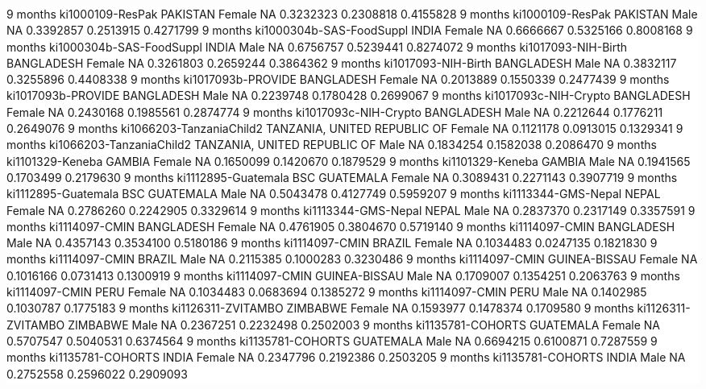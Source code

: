 9 months    ki1000109-ResPak           PAKISTAN                       Female               NA                0.3232323   0.2308818   0.4155828
9 months    ki1000109-ResPak           PAKISTAN                       Male                 NA                0.3392857   0.2513915   0.4271799
9 months    ki1000304b-SAS-FoodSuppl   INDIA                          Female               NA                0.6666667   0.5325166   0.8008168
9 months    ki1000304b-SAS-FoodSuppl   INDIA                          Male                 NA                0.6756757   0.5239441   0.8274072
9 months    ki1017093-NIH-Birth        BANGLADESH                     Female               NA                0.3261803   0.2659244   0.3864362
9 months    ki1017093-NIH-Birth        BANGLADESH                     Male                 NA                0.3832117   0.3255896   0.4408338
9 months    ki1017093b-PROVIDE         BANGLADESH                     Female               NA                0.2013889   0.1550339   0.2477439
9 months    ki1017093b-PROVIDE         BANGLADESH                     Male                 NA                0.2239748   0.1780428   0.2699067
9 months    ki1017093c-NIH-Crypto      BANGLADESH                     Female               NA                0.2430168   0.1985561   0.2874774
9 months    ki1017093c-NIH-Crypto      BANGLADESH                     Male                 NA                0.2212644   0.1776211   0.2649076
9 months    ki1066203-TanzaniaChild2   TANZANIA, UNITED REPUBLIC OF   Female               NA                0.1121178   0.0913015   0.1329341
9 months    ki1066203-TanzaniaChild2   TANZANIA, UNITED REPUBLIC OF   Male                 NA                0.1834254   0.1582038   0.2086470
9 months    ki1101329-Keneba           GAMBIA                         Female               NA                0.1650099   0.1420670   0.1879529
9 months    ki1101329-Keneba           GAMBIA                         Male                 NA                0.1941565   0.1703499   0.2179630
9 months    ki1112895-Guatemala BSC    GUATEMALA                      Female               NA                0.3089431   0.2271143   0.3907719
9 months    ki1112895-Guatemala BSC    GUATEMALA                      Male                 NA                0.5043478   0.4127749   0.5959207
9 months    ki1113344-GMS-Nepal        NEPAL                          Female               NA                0.2786260   0.2242905   0.3329614
9 months    ki1113344-GMS-Nepal        NEPAL                          Male                 NA                0.2837370   0.2317149   0.3357591
9 months    ki1114097-CMIN             BANGLADESH                     Female               NA                0.4761905   0.3804670   0.5719140
9 months    ki1114097-CMIN             BANGLADESH                     Male                 NA                0.4357143   0.3534100   0.5180186
9 months    ki1114097-CMIN             BRAZIL                         Female               NA                0.1034483   0.0247135   0.1821830
9 months    ki1114097-CMIN             BRAZIL                         Male                 NA                0.2115385   0.1000283   0.3230486
9 months    ki1114097-CMIN             GUINEA-BISSAU                  Female               NA                0.1016166   0.0731413   0.1300919
9 months    ki1114097-CMIN             GUINEA-BISSAU                  Male                 NA                0.1709007   0.1354251   0.2063763
9 months    ki1114097-CMIN             PERU                           Female               NA                0.1034483   0.0683694   0.1385272
9 months    ki1114097-CMIN             PERU                           Male                 NA                0.1402985   0.1030787   0.1775183
9 months    ki1126311-ZVITAMBO         ZIMBABWE                       Female               NA                0.1593977   0.1478374   0.1709580
9 months    ki1126311-ZVITAMBO         ZIMBABWE                       Male                 NA                0.2367251   0.2232498   0.2502003
9 months    ki1135781-COHORTS          GUATEMALA                      Female               NA                0.5707547   0.5040531   0.6374564
9 months    ki1135781-COHORTS          GUATEMALA                      Male                 NA                0.6694215   0.6100871   0.7287559
9 months    ki1135781-COHORTS          INDIA                          Female               NA                0.2347796   0.2192386   0.2503205
9 months    ki1135781-COHORTS          INDIA                          Male                 NA                0.2752558   0.2596022   0.2909093